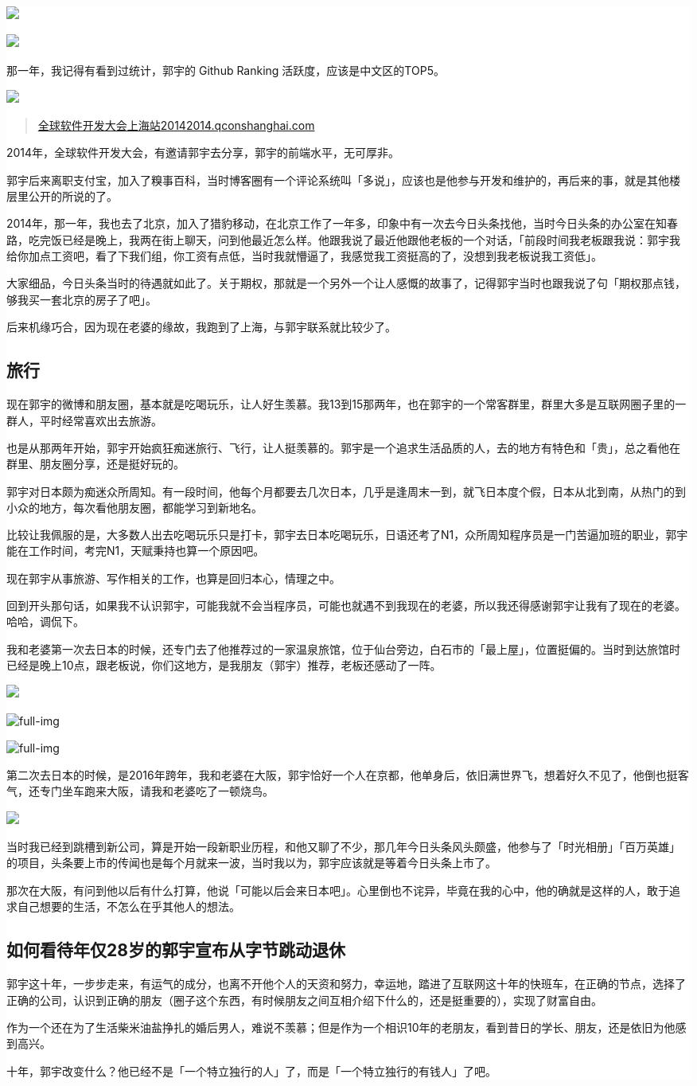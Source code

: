 ![](https://c2.llyz.xyz/blog/2020/06/guoyu/g1.png)

![](https://c2.llyz.xyz/blog/2020/06/guoyu/g2.png)

那一年，我记得有看到过统计，郭宇的 Github Ranking 活跃度，应该是中文区的TOP5。

![](https://c2.llyz.xyz/blog/2020/06/guoyu/guoyu3.jpg)

> [全球软件开发大会上海站2014​2014.qconshanghai.com](https://link.zhihu.com/?target=http%3A//2014.qconshanghai.com/user/735/)

2014年，全球软件开发大会，有邀请郭宇去分享，郭宇的前端水平，无可厚非。

郭宇后来离职支付宝，加入了糗事百科，当时博客圈有一个评论系统叫「多说」，应该也是他参与开发和维护的，再后来的事，就是其他楼层里公开的所说的了。

2014年，那一年，我也去了北京，加入了猎豹移动，在北京工作了一年多，印象中有一次去今日头条找他，当时今日头条的办公室在知春路，吃完饭已经是晚上，我两在街上聊天，问到他最近怎么样。他跟我说了最近他跟他老板的一个对话，「前段时间我老板跟我说：郭宇我给你加点工资吧，看了下我们组，你工资有点低，当时我就懵逼了，我感觉我工资挺高的了，没想到我老板说我工资低」。

大家细品，今日头条当时的待遇就如此了。关于期权，那就是一个另外一个让人感慨的故事了，记得郭宇当时也跟我说了句「期权那点钱，够我买一套北京的房子了吧」。

后来机缘巧合，因为现在老婆的缘故，我跑到了上海，与郭宇联系就比较少了。

## **旅行**

现在郭宇的微博和朋友圈，基本就是吃喝玩乐，让人好生羡慕。我13到15那两年，也在郭宇的一个常客群里，群里大多是互联网圈子里的一群人，平时经常喜欢出去旅游。

也是从那两年开始，郭宇开始疯狂痴迷旅行、飞行，让人挺羡慕的。郭宇是一个追求生活品质的人，去的地方有特色和「贵」，总之看他在群里、朋友圈分享，还是挺好玩的。

郭宇对日本颇为痴迷众所周知。有一段时间，他每个月都要去几次日本，几乎是逢周末一到，就飞日本度个假，日本从北到南，从热门的到小众的地方，每次看他朋友圈，都能学习到新地名。

比较让我佩服的是，大多数人出去吃喝玩乐只是打卡，郭宇去日本吃喝玩乐，日语还考了N1，众所周知程序员是一门苦逼加班的职业，郭宇能在工作时间，考完N1，天赋秉持也算一个原因吧。

现在郭宇从事旅游、写作相关的工作，也算是回归本心，情理之中。

回到开头那句话，如果我不认识郭宇，可能我就不会当程序员，可能也就遇不到我现在的老婆，所以我还得感谢郭宇让我有了现在的老婆。哈哈，调侃下。

我和老婆第一次去日本的时候，还专门去了他推荐过的一家温泉旅馆，位于仙台旁边，白石市的「最上屋」，位置挺偏的。当时到达旅馆时已经是晚上10点，跟老板说，你们这地方，是我朋友（郭宇）推荐，老板还感动了一阵。

![](https://pic4.zhimg.com/80/v2-4e9f03cf149f84191f89effb2e970ab9_1440w.jpg)

![full-img](https://c2.llyz.xyz/blog/2016/06/japan/day4/A7S2-D4-03567.jpg)

![full-img](https://c2.llyz.xyz/blog/2016/06/japan/day5/A7S2-D5-03763.jpg)

第二次去日本的时候，是2016年跨年，我和老婆在大阪，郭宇恰好一个人在京都，他单身后，依旧满世界飞，想着好久不见了，他倒也挺客气，还专门坐车跑来大阪，请我和老婆吃了一顿烧鸟。

![](https://c2.llyz.xyz/blog/2020/06/guoyu/guoyu2.jpg)

当时我已经到跳槽到新公司，算是开始一段新职业历程，和他又聊了不少，那几年今日头条风头颇盛，他参与了「时光相册」「百万英雄」的项目，头条要上市的传闻也是每个月就来一波，当时我以为，郭宇应该就是等着今日头条上市了。

那次在大阪，有问到他以后有什么打算，他说「可能以后会来日本吧」。心里倒也不诧异，毕竟在我的心中，他的确就是这样的人，敢于追求自己想要的生活，不怎么在乎其他人的想法。

## 如何看待年仅28岁的郭宇宣布从字节跳动退休

郭宇这十年，一步步走来，有运气的成分，也离不开他个人的天资和努力，幸运地，踏进了互联网这十年的快班车，在正确的节点，选择了正确的公司，认识到正确的朋友（圈子这个东西，有时候朋友之间互相介绍下什么的，还是挺重要的），实现了财富自由。

作为一个还在为了生活柴米油盐挣扎的婚后男人，难说不羡慕；但是作为一个相识10年的老朋友，看到昔日的学长、朋友，还是依旧为他感到高兴。

十年，郭宇改变什么？他已经不是「一个特立独行的人」了，而是「一个特立独行的有钱人」了吧。
